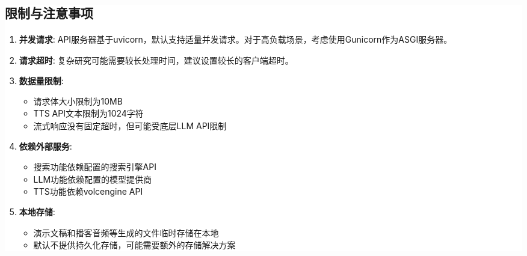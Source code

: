 ## 限制与注意事项

1. **并发请求**: API服务器基于uvicorn，默认支持适量并发请求。对于高负载场景，考虑使用Gunicorn作为ASGI服务器。

2. **请求超时**: 复杂研究可能需要较长处理时间，建议设置较长的客户端超时。

3. **数据量限制**: 
   - 请求体大小限制为10MB
   - TTS API文本限制为1024字符
   - 流式响应没有固定超时，但可能受底层LLM API限制

4. **依赖外部服务**: 
   - 搜索功能依赖配置的搜索引擎API
   - LLM功能依赖配置的模型提供商
   - TTS功能依赖volcengine API

5. **本地存储**: 
   - 演示文稿和播客音频等生成的文件临时存储在本地
   - 默认不提供持久化存储，可能需要额外的存储解决方案 